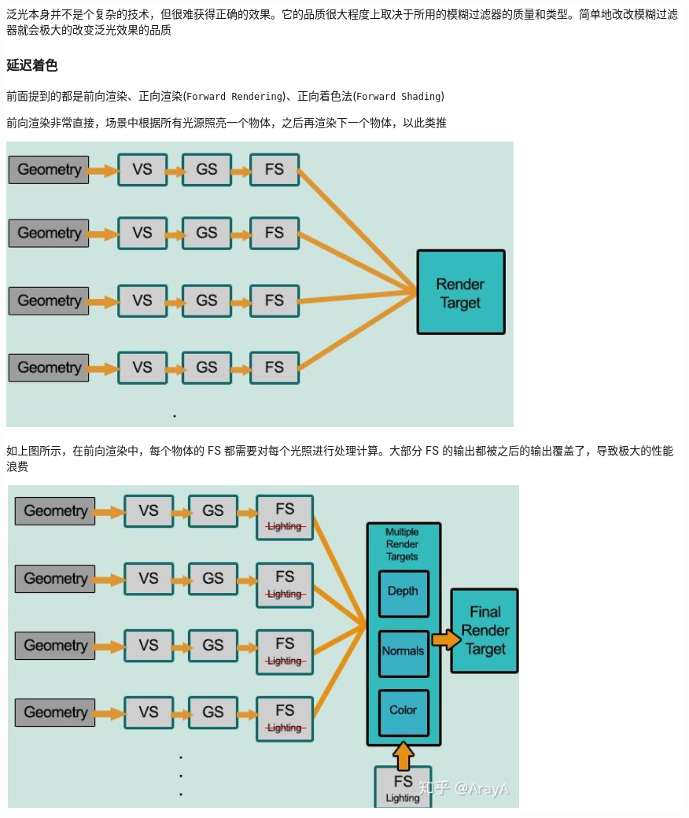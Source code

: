泛光本身并不是个复杂的技术，但很难获得正确的效果。它的品质很大程度上取决于所用的模糊过滤器的质量和类型。简单地改改模糊过滤器就会极大的改变泛光效果的品质

### 延迟着色

前面提到的都是前向渲染、正向渲染(`Forward Rendering`)、正向着色法(`Forward Shading`)

前向渲染非常直接，场景中根据所有光源照亮一个物体，之后再渲染下一个物体，以此类推

![](Image/073.png)

如上图所示，在前向渲染中，每个物体的 FS 都需要对每个光照进行处理计算。大部分 FS 的输出都被之后的输出覆盖了，导致极大的性能浪费

![](Image/074.png)
